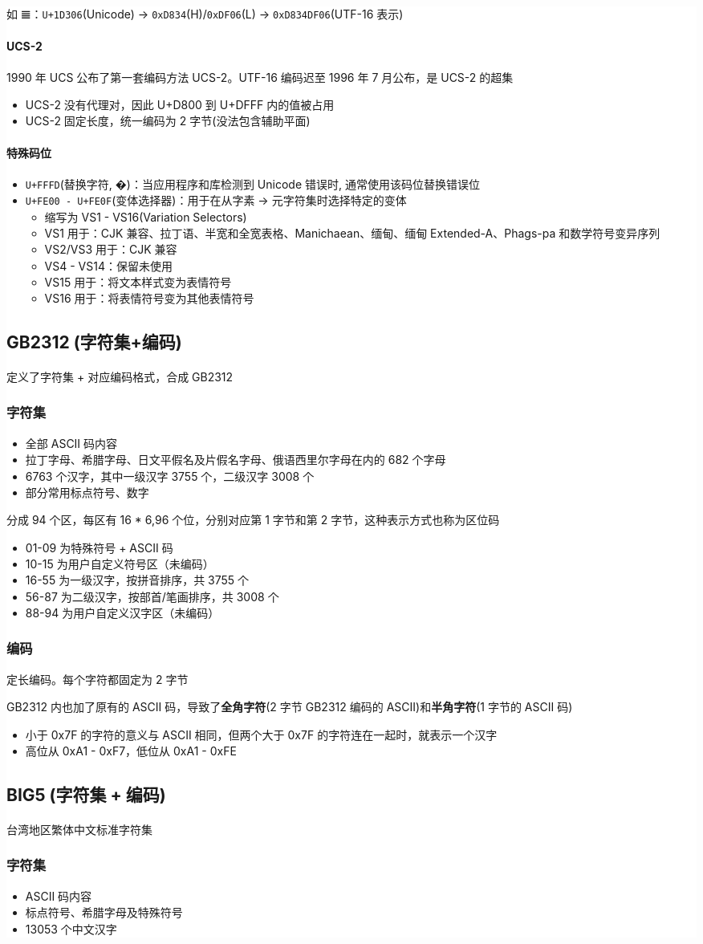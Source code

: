 如 𝌆：`U+1D306`(Unicode) -> `0xD834`(H)/`0xDF06`(L) -> `0xD834DF06`(UTF-16 表示)

#### UCS-2

1990 年 UCS 公布了第一套编码方法 UCS-2。UTF-16 编码迟至 1996 年 7 月公布，是 UCS-2 的超集

- UCS-2 没有代理对，因此 U+D800 到 U+DFFF 内的值被占用
- UCS-2 固定长度，统一编码为 2 字节(没法包含辅助平面)

#### 特殊码位

- `U+FFFD`(替换字符, �)：当应用程序和库检测到 Unicode 错误时, 通常使用该码位替换错误位
- `U+FE00 - U+FE0F`(变体选择器)：用于在从字素 -> 元字符集时选择特定的变体
  - 缩写为 VS1 - VS16(Variation Selectors)
  - VS1 用于：CJK 兼容、拉丁语、半宽和全宽表格、Manichaean、缅甸、缅甸 Extended-A、Phags-pa 和数学符号变异序列
  - VS2/VS3 用于：CJK 兼容
  - VS4 - VS14：保留未使用
  - VS15 用于：将文本样式变为表情符号
  - VS16 用于：将表情符号变为其他表情符号

## GB2312 (字符集+编码)

定义了字符集 + 对应编码格式，合成 GB2312

### 字符集

- 全部 ASCII 码内容
- 拉丁字母、希腊字母、日文平假名及片假名字母、俄语西里尔字母在内的 682 个字母
- 6763 个汉字，其中一级汉字 3755 个，二级汉字 3008 个
- 部分常用标点符号、数字

分成 94 个区，每区有 16 \* 6,96 个位，分别对应第 1 字节和第 2 字节，这种表示方式也称为区位码

- 01-09 为特殊符号 + ASCII 码
- 10-15 为用户自定义符号区（未编码）
- 16-55 为一级汉字，按拼音排序，共 3755 个
- 56-87 为二级汉字，按部首/笔画排序，共 3008 个
- 88-94 为用户自定义汉字区（未编码）

### 编码

定长编码。每个字符都固定为 2 字节

GB2312 内也加了原有的 ASCII 码，导致了**全角字符**(2 字节 GB2312 编码的 ASCII)和**半角字符**(1 字节的 ASCII 码)

- 小于 0x7F 的字符的意义与 ASCII 相同，但两个大于 0x7F 的字符连在一起时，就表示一个汉字
- 高位从 0xA1 - 0xF7，低位从 0xA1 - 0xFE

## BIG5 (字符集 + 编码)

台湾地区繁体中文标准字符集

### 字符集

- ASCII 码内容
- 标点符号、希腊字母及特殊符号
- 13053 个中文汉字
